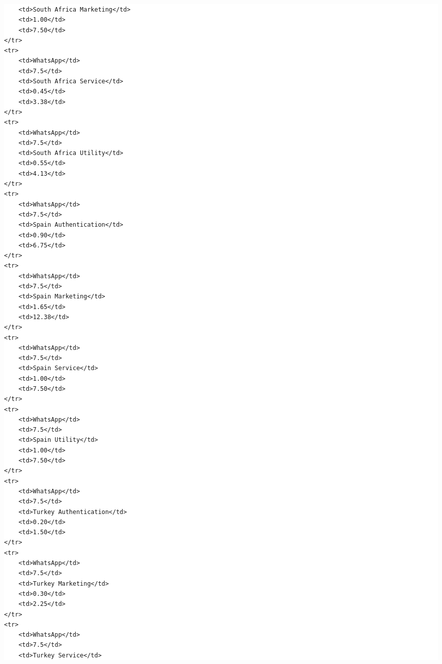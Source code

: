         <td>South Africa Marketing</td>
        <td>1.00</td>
        <td>7.50</td>
    </tr>
    <tr>
        <td>WhatsApp</td>
        <td>7.5</td>
        <td>South Africa Service</td>
        <td>0.45</td>
        <td>3.38</td>
    </tr>
    <tr>
        <td>WhatsApp</td>
        <td>7.5</td>
        <td>South Africa Utility</td>
        <td>0.55</td>
        <td>4.13</td>
    </tr>
    <tr>
        <td>WhatsApp</td>
        <td>7.5</td>
        <td>Spain Authentication</td>
        <td>0.90</td>
        <td>6.75</td>
    </tr>
    <tr>
        <td>WhatsApp</td>
        <td>7.5</td>
        <td>Spain Marketing</td>
        <td>1.65</td>
        <td>12.38</td>
    </tr>
    <tr>
        <td>WhatsApp</td>
        <td>7.5</td>
        <td>Spain Service</td>
        <td>1.00</td>
        <td>7.50</td>
    </tr>
    <tr>
        <td>WhatsApp</td>
        <td>7.5</td>
        <td>Spain Utility</td>
        <td>1.00</td>
        <td>7.50</td>
    </tr>
    <tr>
        <td>WhatsApp</td>
        <td>7.5</td>
        <td>Turkey Authentication</td>
        <td>0.20</td>
        <td>1.50</td>
    </tr>
    <tr>
        <td>WhatsApp</td>
        <td>7.5</td>
        <td>Turkey Marketing</td>
        <td>0.30</td>
        <td>2.25</td>
    </tr>
    <tr>
        <td>WhatsApp</td>
        <td>7.5</td>
        <td>Turkey Service</td>